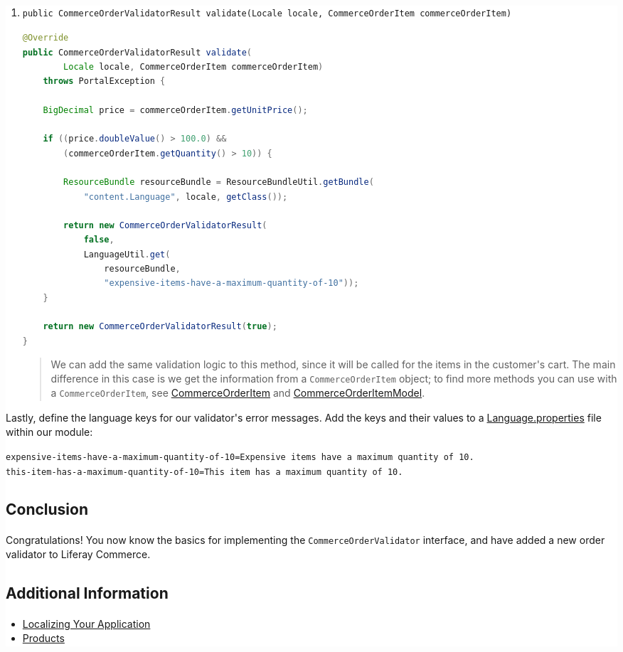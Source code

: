 1. `public CommerceOrderValidatorResult validate(Locale locale, CommerceOrderItem commerceOrderItem)`

    ```java
    @Override
    public CommerceOrderValidatorResult validate(
            Locale locale, CommerceOrderItem commerceOrderItem)
        throws PortalException {

        BigDecimal price = commerceOrderItem.getUnitPrice();

        if ((price.doubleValue() > 100.0) &&
            (commerceOrderItem.getQuantity() > 10)) {

            ResourceBundle resourceBundle = ResourceBundleUtil.getBundle(
                "content.Language", locale, getClass());

            return new CommerceOrderValidatorResult(
                false,
                LanguageUtil.get(
                    resourceBundle,
                    "expensive-items-have-a-maximum-quantity-of-10"));
        }

        return new CommerceOrderValidatorResult(true);
    }
    ```

    > We can add the same validation logic to this method, since it will be called for the items in the customer's cart. The main difference in this case is we get the information from a `CommerceOrderItem` object; to find more methods you can use with a `CommerceOrderItem`, see [CommerceOrderItem](https://github.com/liferay/com-liferay-commerce/blob/2.0.2/commerce-api/src/main/java/com/liferay/commerce/model/CommerceOrderItem.java) and [CommerceOrderItemModel](https://github.com/liferay/com-liferay-commerce/blob/2.0.2/commerce-api/src/main/java/com/liferay/commerce/model/CommerceOrderItemModel.java).

Lastly, define the language keys for our validator's error messages. Add the keys and their values to a [Language.properties](./liferay-n9b2.zip/n9b2-impl/src/main/resources/content/Language.properties) file within our module:

```
expensive-items-have-a-maximum-quantity-of-10=Expensive items have a maximum quantity of 10.
this-item-has-a-maximum-quantity-of-10=This item has a maximum quantity of 10.
```

## Conclusion

Congratulations! You now know the basics for implementing the `CommerceOrderValidator` interface, and have added a new order validator to Liferay Commerce.

## Additional Information

* [Localizing Your Application](https://help.liferay.com/hc/en-us/articles/360018168251-Localizing-Your-Application)
* [Products](https://commerce.liferay.dev/user-guide/-/knowledge_base/user/products)

